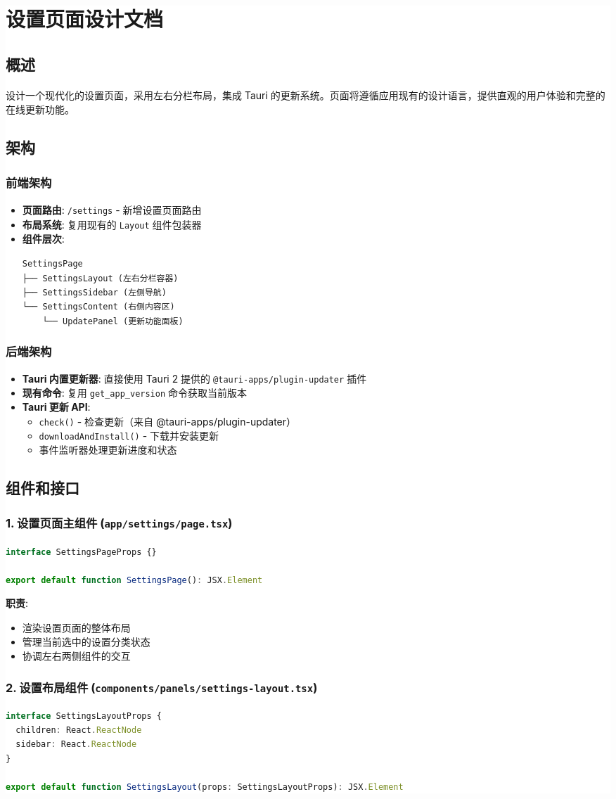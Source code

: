 # 设置页面设计文档

## 概述

设计一个现代化的设置页面，采用左右分栏布局，集成 Tauri 的更新系统。页面将遵循应用现有的设计语言，提供直观的用户体验和完整的在线更新功能。

## 架构

### 前端架构
- **页面路由**: `/settings` - 新增设置页面路由
- **布局系统**: 复用现有的 `Layout` 组件包装器
- **组件层次**: 
  ```
  SettingsPage
  ├── SettingsLayout (左右分栏容器)
  ├── SettingsSidebar (左侧导航)
  └── SettingsContent (右侧内容区)
      └── UpdatePanel (更新功能面板)
  ```

### 后端架构
- **Tauri 内置更新器**: 直接使用 Tauri 2 提供的 `@tauri-apps/plugin-updater` 插件
- **现有命令**: 复用 `get_app_version` 命令获取当前版本
- **Tauri 更新 API**:
  - `check()` - 检查更新（来自 @tauri-apps/plugin-updater）
  - `downloadAndInstall()` - 下载并安装更新
  - 事件监听器处理更新进度和状态

## 组件和接口

### 1. 设置页面主组件 (`app/settings/page.tsx`)
```typescript
interface SettingsPageProps {}

export default function SettingsPage(): JSX.Element
```

**职责**:
- 渲染设置页面的整体布局
- 管理当前选中的设置分类状态
- 协调左右两侧组件的交互

### 2. 设置布局组件 (`components/panels/settings-layout.tsx`)
```typescript
interface SettingsLayoutProps {
  children: React.ReactNode
  sidebar: React.ReactNode
}

export default function SettingsLayout(props: SettingsLayoutProps): JSX.Element
```
